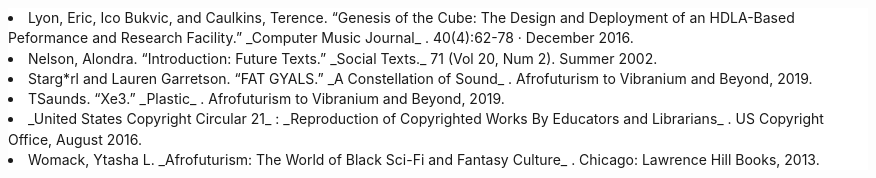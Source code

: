 </li>
<li id="lyon2016">Lyon, Eric, Ico Bukvic, and Caulkins, Terence. “Genesis of the Cube: The Design and Deployment of an HDLA-Based Peformance and Research Facility.”  _Computer Music Journal_ . 40(4):62-78 · December 2016.
</li>
<li id="nelson2002">Nelson, Alondra. “Introduction: Future Texts.”  _Social Texts._ 71 (Vol 20, Num 2). Summer 2002.
</li>
<li id="star2019">Starg*rl and Lauren Garretson. “FAT GYALS.”  _A Constellation of Sound_ . Afrofuturism to Vibranium and Beyond, 2019.
</li>
<li id="tsaunds2019">TSaunds. “Xe3.”  _Plastic_ . Afrofuturism to Vibranium and Beyond, 2019.
</li>
<li id="united2016"> _United States Copyright Circular 21_ : _Reproduction of Copyrighted Works By Educators and Librarians_ . US Copyright Office, August 2016.
</li>
<li id="womack2013">Womack, Ytasha L. _Afrofuturism: The World of Black Sci-Fi and Fantasy Culture_ . Chicago: Lawrence Hill Books, 2013.
</li>

</ul>
